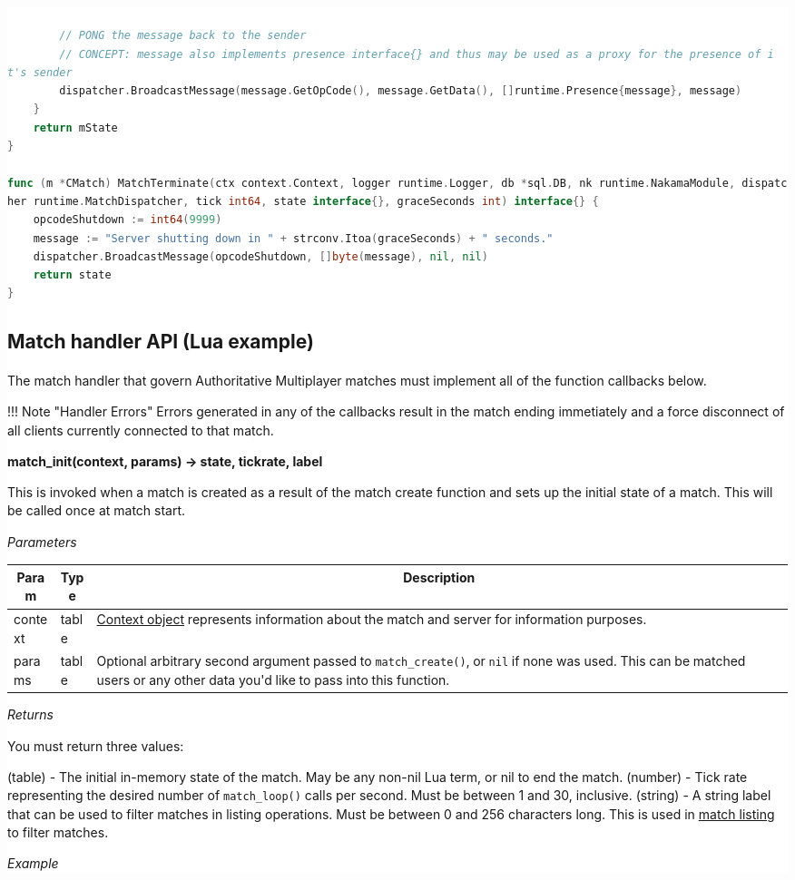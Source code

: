 ```go fct_label="Go"

		// PONG the message back to the sender
		// CONCEPT: message also implements presence interface{} and thus may be used as a proxy for the presence of it's sender
		dispatcher.BroadcastMessage(message.GetOpCode(), message.GetData(), []runtime.Presence{message}, message)
	}
	return mState
}

func (m *CMatch) MatchTerminate(ctx context.Context, logger runtime.Logger, db *sql.DB, nk runtime.NakamaModule, dispatcher runtime.MatchDispatcher, tick int64, state interface{}, graceSeconds int) interface{} {
	opcodeShutdown := int64(9999)
	message := "Server shutting down in " + strconv.Itoa(graceSeconds) + " seconds."
	dispatcher.BroadcastMessage(opcodeShutdown, []byte(message), nil, nil)
	return state
}
```

## Match handler API (Lua example)

The match handler that govern Authoritative Multiplayer matches must implement all of the function callbacks below.

!!! Note "Handler Errors"
    Errors generated in any of the callbacks result in the match ending immetiately and a force disconnect of all clients currently connected to that match.

__match_init(context, params) -> state, tickrate, label__

This is invoked when a match is created as a result of the match create function and sets up the initial state of a match. This will be called once at match start.

_Parameters_

| Param | Type | Description |
| ----- | ---- | ----------- |
| context | table | [Context object](runtime-code-basics.md#register-hooks) represents information about the match and server for information purposes. |
| params | table | Optional arbitrary second argument passed to `match_create()`, or `nil` if none was used. This can be matched users or any other data you'd like to pass into this function. |

_Returns_

You must return three values:

(table) - The initial in-memory state of the match. May be any non-nil Lua term, or nil to end the match.
(number) - Tick rate representing the desired number of `match_loop()` calls per second. Must be between 1 and 30, inclusive.
(string) - A string label that can be used to filter matches in listing operations. Must be between 0 and 256 characters long. This is used in [match listing](#match-listing) to filter matches.

_Example_
